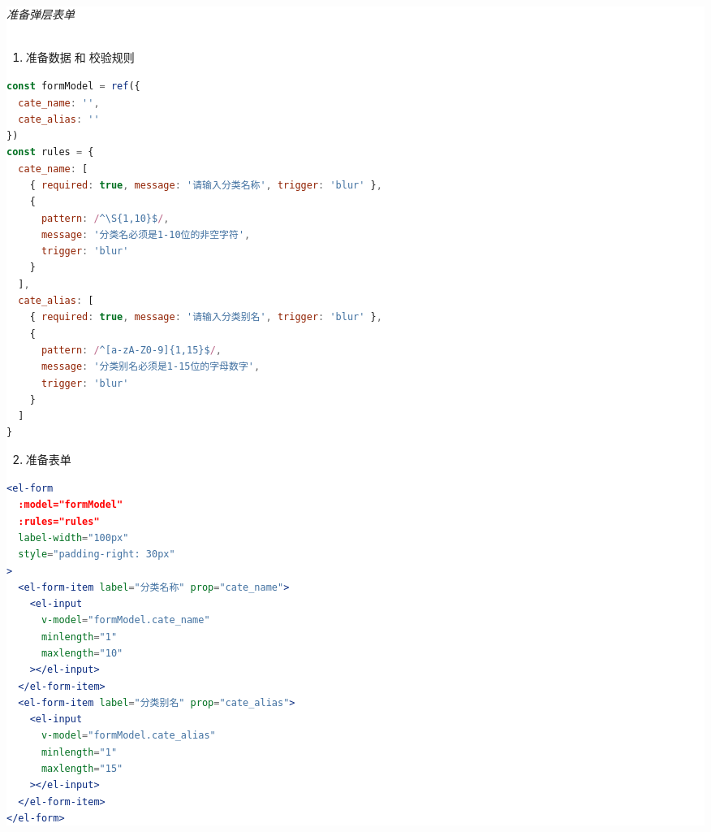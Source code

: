 

###### 准备弹层表单

1. 准备数据 和 校验规则

```jsx
const formModel = ref({
  cate_name: '',
  cate_alias: ''
})
const rules = {
  cate_name: [
    { required: true, message: '请输入分类名称', trigger: 'blur' },
    {
      pattern: /^\S{1,10}$/,
      message: '分类名必须是1-10位的非空字符',
      trigger: 'blur'
    }
  ],
  cate_alias: [
    { required: true, message: '请输入分类别名', trigger: 'blur' },
    {
      pattern: /^[a-zA-Z0-9]{1,15}$/,
      message: '分类别名必须是1-15位的字母数字',
      trigger: 'blur'
    }
  ]
}
```

2. 准备表单

```jsx
<el-form
  :model="formModel"
  :rules="rules"
  label-width="100px"
  style="padding-right: 30px"
>
  <el-form-item label="分类名称" prop="cate_name">
    <el-input
      v-model="formModel.cate_name"
      minlength="1"
      maxlength="10"
    ></el-input>
  </el-form-item>
  <el-form-item label="分类别名" prop="cate_alias">
    <el-input
      v-model="formModel.cate_alias"
      minlength="1"
      maxlength="15"
    ></el-input>
  </el-form-item>
</el-form>
```
